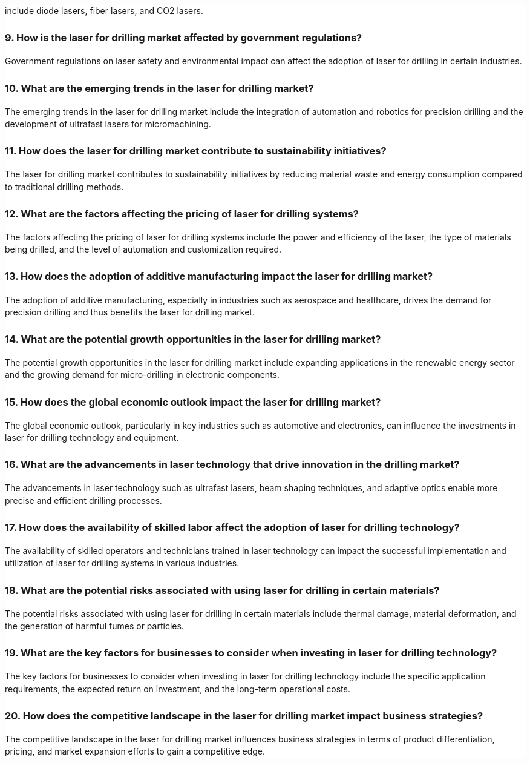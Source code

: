include diode lasers, fiber lasers, and CO2 lasers.</p><h3>9. How is the laser for drilling market affected by government regulations?</h3><p>Government regulations on laser safety and environmental impact can affect the adoption of laser for drilling in certain industries.</p><h3>10. What are the emerging trends in the laser for drilling market?</h3><p>The emerging trends in the laser for drilling market include the integration of automation and robotics for precision drilling and the development of ultrafast lasers for micromachining.</p><h3>11. How does the laser for drilling market contribute to sustainability initiatives?</h3><p>The laser for drilling market contributes to sustainability initiatives by reducing material waste and energy consumption compared to traditional drilling methods.</p><h3>12. What are the factors affecting the pricing of laser for drilling systems?</h3><p>The factors affecting the pricing of laser for drilling systems include the power and efficiency of the laser, the type of materials being drilled, and the level of automation and customization required.</p><h3>13. How does the adoption of additive manufacturing impact the laser for drilling market?</h3><p>The adoption of additive manufacturing, especially in industries such as aerospace and healthcare, drives the demand for precision drilling and thus benefits the laser for drilling market.</p><h3>14. What are the potential growth opportunities in the laser for drilling market?</h3><p>The potential growth opportunities in the laser for drilling market include expanding applications in the renewable energy sector and the growing demand for micro-drilling in electronic components.</p><h3>15. How does the global economic outlook impact the laser for drilling market?</h3><p>The global economic outlook, particularly in key industries such as automotive and electronics, can influence the investments in laser for drilling technology and equipment.</p><h3>16. What are the advancements in laser technology that drive innovation in the drilling market?</h3><p>The advancements in laser technology such as ultrafast lasers, beam shaping techniques, and adaptive optics enable more precise and efficient drilling processes.</p><h3>17. How does the availability of skilled labor affect the adoption of laser for drilling technology?</h3><p>The availability of skilled operators and technicians trained in laser technology can impact the successful implementation and utilization of laser for drilling systems in various industries.</p><h3>18. What are the potential risks associated with using laser for drilling in certain materials?</h3><p>The potential risks associated with using laser for drilling in certain materials include thermal damage, material deformation, and the generation of harmful fumes or particles.</p><h3>19. What are the key factors for businesses to consider when investing in laser for drilling technology?</h3><p>The key factors for businesses to consider when investing in laser for drilling technology include the specific application requirements, the expected return on investment, and the long-term operational costs.</p><h3>20. How does the competitive landscape in the laser for drilling market impact business strategies?</h3><p>The competitive landscape in the laser for drilling market influences business strategies in terms of product differentiation, pricing, and market expansion efforts to gain a competitive edge.</p></body></html></strong></p>
